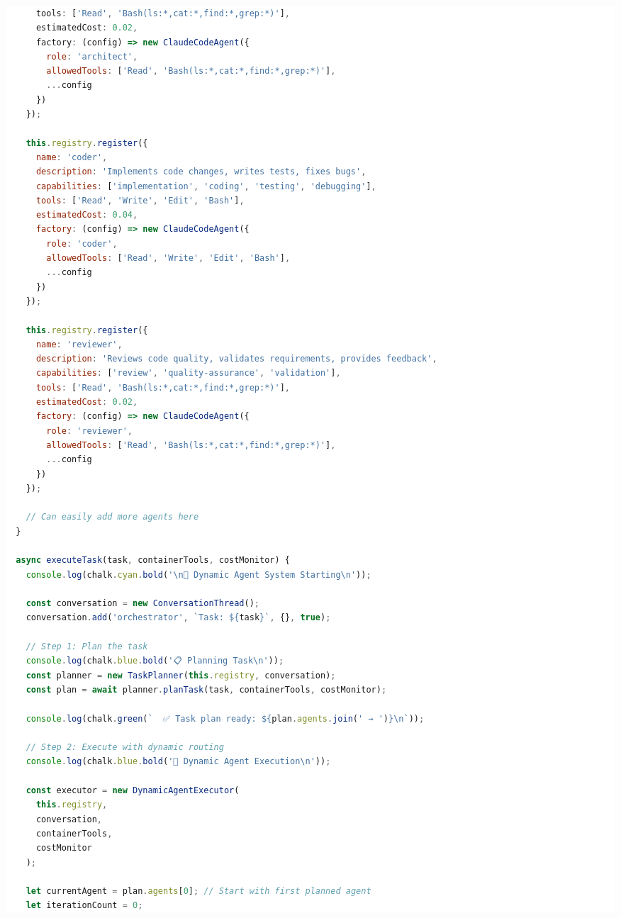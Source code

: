 ```javascript
      tools: ['Read', 'Bash(ls:*,cat:*,find:*,grep:*)'],
      estimatedCost: 0.02,
      factory: (config) => new ClaudeCodeAgent({
        role: 'architect',
        allowedTools: ['Read', 'Bash(ls:*,cat:*,find:*,grep:*)'],
        ...config
      })
    });

    this.registry.register({
      name: 'coder',
      description: 'Implements code changes, writes tests, fixes bugs',
      capabilities: ['implementation', 'coding', 'testing', 'debugging'],
      tools: ['Read', 'Write', 'Edit', 'Bash'],
      estimatedCost: 0.04,
      factory: (config) => new ClaudeCodeAgent({
        role: 'coder',
        allowedTools: ['Read', 'Write', 'Edit', 'Bash'],
        ...config
      })
    });

    this.registry.register({
      name: 'reviewer',
      description: 'Reviews code quality, validates requirements, provides feedback',
      capabilities: ['review', 'quality-assurance', 'validation'],
      tools: ['Read', 'Bash(ls:*,cat:*,find:*,grep:*)'],
      estimatedCost: 0.02,
      factory: (config) => new ClaudeCodeAgent({
        role: 'reviewer',
        allowedTools: ['Read', 'Bash(ls:*,cat:*,find:*,grep:*)'],
        ...config
      })
    });

    // Can easily add more agents here
  }

  async executeTask(task, containerTools, costMonitor) {
    console.log(chalk.cyan.bold('\n🚀 Dynamic Agent System Starting\n'));

    const conversation = new ConversationThread();
    conversation.add('orchestrator', `Task: ${task}`, {}, true);

    // Step 1: Plan the task
    console.log(chalk.blue.bold('📋 Planning Task\n'));
    const planner = new TaskPlanner(this.registry, conversation);
    const plan = await planner.planTask(task, containerTools, costMonitor);

    console.log(chalk.green(`  ✅ Task plan ready: ${plan.agents.join(' → ')}\n`));

    // Step 2: Execute with dynamic routing
    console.log(chalk.blue.bold('🔄 Dynamic Agent Execution\n'));

    const executor = new DynamicAgentExecutor(
      this.registry,
      conversation,
      containerTools,
      costMonitor
    );

    let currentAgent = plan.agents[0]; // Start with first planned agent
    let iterationCount = 0;
```